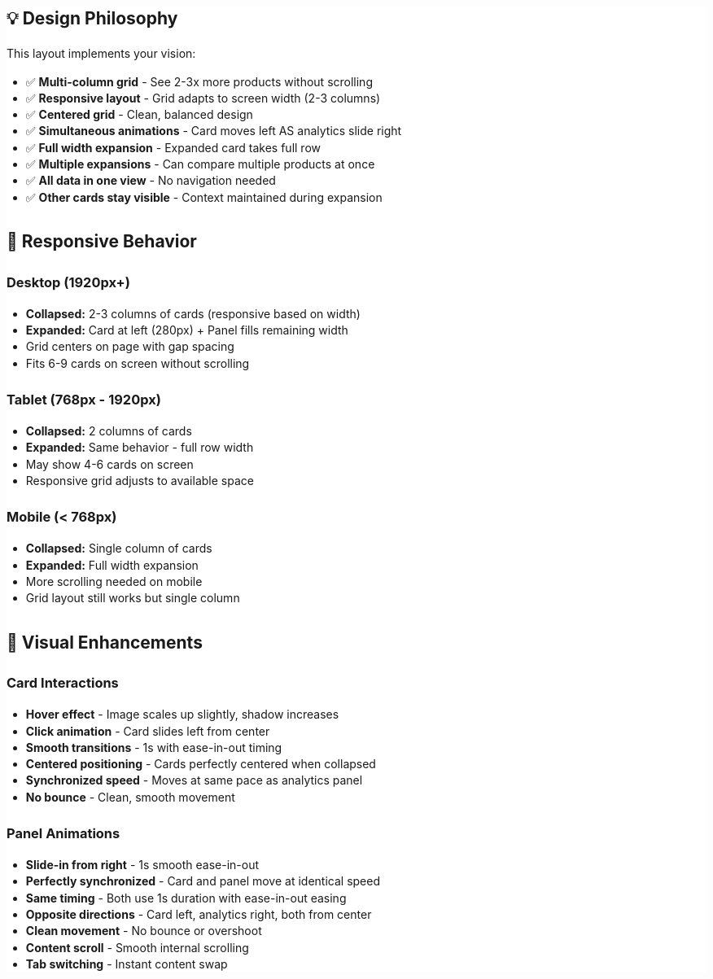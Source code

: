 ## 💡 Design Philosophy

This layout implements your vision:
- ✅ **Multi-column grid** - See 2-3x more products without scrolling
- ✅ **Responsive layout** - Grid adapts to screen width (2-3 columns)
- ✅ **Centered grid** - Clean, balanced design
- ✅ **Simultaneous animations** - Card moves left AS analytics slide right
- ✅ **Full width expansion** - Expanded card takes full row
- ✅ **Multiple expansions** - Can compare multiple products at once
- ✅ **All data in one view** - No navigation needed
- ✅ **Other cards stay visible** - Context maintained during expansion

## 📱 Responsive Behavior

### Desktop (1920px+)
- **Collapsed:** 2-3 columns of cards (responsive based on width)
- **Expanded:** Card at left (280px) + Panel fills remaining width
- Grid centers on page with gap spacing
- Fits 6-9 cards on screen without scrolling

### Tablet (768px - 1920px)
- **Collapsed:** 2 columns of cards
- **Expanded:** Same behavior - full row width
- May show 4-6 cards on screen
- Responsive grid adjusts to available space

### Mobile (< 768px)
- **Collapsed:** Single column of cards
- **Expanded:** Full width expansion
- More scrolling needed on mobile
- Grid layout still works but single column

## 🎨 Visual Enhancements

### Card Interactions
- **Hover effect** - Image scales up slightly, shadow increases
- **Click animation** - Card slides left from center
- **Smooth transitions** - 1s with ease-in-out timing
- **Centered positioning** - Cards perfectly centered when collapsed
- **Synchronized speed** - Moves at same pace as analytics panel
- **No bounce** - Clean, smooth movement

### Panel Animations
- **Slide-in from right** - 1s smooth ease-in-out
- **Perfectly synchronized** - Card and panel move at identical speed
- **Same timing** - Both use 1s duration with ease-in-out easing
- **Opposite directions** - Card left, analytics right, both from center
- **Clean movement** - No bounce or overshoot
- **Content scroll** - Smooth internal scrolling
- **Tab switching** - Instant content swap
